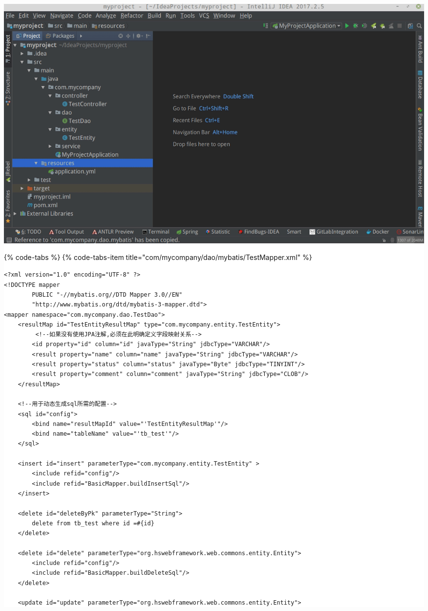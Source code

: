 ![](../.gitbook/assets/create-mybatis-mapper.gif)

{% code-tabs %}
{% code-tabs-item title="com/mycompany/dao/mybatis/TestMapper.xml" %}
```markup
<?xml version="1.0" encoding="UTF-8" ?>
<!DOCTYPE mapper
        PUBLIC "-//mybatis.org//DTD Mapper 3.0//EN"
        "http://www.mybatis.org/dtd/mybatis-3-mapper.dtd">
<mapper namespace="com.mycompany.dao.TestDao">
    <resultMap id="TestEntityResultMap" type="com.mycompany.entity.TestEntity">
         <!--如果没有使用JPA注解,必须在此明确定义字段映射关系-->
        <id property="id" column="id" javaType="String" jdbcType="VARCHAR"/>
        <result property="name" column="name" javaType="String" jdbcType="VARCHAR"/>
        <result property="status" column="status" javaType="Byte" jdbcType="TINYINT"/>
        <result property="comment" column="comment" javaType="String" jdbcType="CLOB"/>
    </resultMap>

    <!--用于动态生成sql所需的配置-->
    <sql id="config">
        <bind name="resultMapId" value="'TestEntityResultMap'"/>
        <bind name="tableName" value="'tb_test'"/>
    </sql>

    <insert id="insert" parameterType="com.mycompany.entity.TestEntity" >
        <include refid="config"/>
        <include refid="BasicMapper.buildInsertSql"/>
    </insert>

    <delete id="deleteByPk" parameterType="String">
        delete from tb_test where id =#{id}
    </delete>

    <delete id="delete" parameterType="org.hswebframework.web.commons.entity.Entity">
        <include refid="config"/>
        <include refid="BasicMapper.buildDeleteSql"/>
    </delete>

    <update id="update" parameterType="org.hswebframework.web.commons.entity.Entity">
```